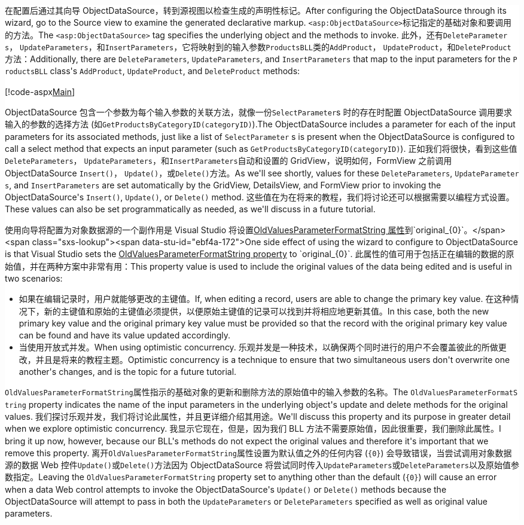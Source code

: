 <span data-ttu-id="ebf4a-166">在配置后通过其向导 ObjectDataSource，转到源视图以检查生成的声明性标记。</span><span class="sxs-lookup"><span data-stu-id="ebf4a-166">After configuring the ObjectDataSource through its wizard, go to the Source view to examine the generated declarative markup.</span></span> <span data-ttu-id="ebf4a-167">`<asp:ObjectDataSource>`标记指定的基础对象和要调用的方法。</span><span class="sxs-lookup"><span data-stu-id="ebf4a-167">The `<asp:ObjectDataSource>` tag specifies the underlying object and the methods to invoke.</span></span> <span data-ttu-id="ebf4a-168">此外，还有`DeleteParameters`， `UpdateParameters`，和`InsertParameters`，它将映射到的输入参数`ProductsBLL`类的`AddProduct`， `UpdateProduct`，和`DeleteProduct`方法：</span><span class="sxs-lookup"><span data-stu-id="ebf4a-168">Additionally, there are `DeleteParameters`, `UpdateParameters`, and `InsertParameters` that map to the input parameters for the `ProductsBLL` class's `AddProduct`, `UpdateProduct`, and `DeleteProduct` methods:</span></span>


[!code-aspx[Main](an-overview-of-inserting-updating-and-deleting-data-cs/samples/sample3.aspx)]

<span data-ttu-id="ebf4a-169">ObjectDataSource 包含一个参数为每个输入参数的关联方法，就像一份`SelectParameter`s 时的存在时配置 ObjectDataSource 调用要求输入的参数的选择方法 (如`GetProductsByCategoryID(categoryID)`).</span><span class="sxs-lookup"><span data-stu-id="ebf4a-169">The ObjectDataSource includes a parameter for each of the input parameters for its associated methods, just like a list of `SelectParameter` s is present when the ObjectDataSource is configured to call a select method that expects an input parameter (such as `GetProductsByCategoryID(categoryID)`).</span></span> <span data-ttu-id="ebf4a-170">正如我们将很快，看到这些值`DeleteParameters`， `UpdateParameters`，和`InsertParameters`自动和设置的 GridView，说明如何，FormView 之前调用 ObjectDataSource `Insert()`， `Update()`，或`Delete()`方法。</span><span class="sxs-lookup"><span data-stu-id="ebf4a-170">As we'll see shortly, values for these `DeleteParameters`, `UpdateParameters`, and `InsertParameters` are set automatically by the GridView, DetailsView, and FormView prior to invoking the ObjectDataSource's `Insert()`, `Update()`, or `Delete()` method.</span></span> <span data-ttu-id="ebf4a-171">这些值在为在将来的教程，我们将讨论还可以根据需要以编程方式设置。</span><span class="sxs-lookup"><span data-stu-id="ebf4a-171">These values can also be set programmatically as needed, as we'll discuss in a future tutorial.</span></span>

<span data-ttu-id="ebf4a-172">使用向导将配置为对象数据源的一个副作用是 Visual Studio 将设置[OldValuesParameterFormatString 属性](https://msdn.microsoft.com/en-US/library/system.web.ui.webcontrols.objectdatasource.oldvaluesparameterformatstring(VS.80).aspx)到`original_{0}`。</span><span class="sxs-lookup"><span data-stu-id="ebf4a-172">One side effect of using the wizard to configure to ObjectDataSource is that Visual Studio sets the [OldValuesParameterFormatString property](https://msdn.microsoft.com/en-US/library/system.web.ui.webcontrols.objectdatasource.oldvaluesparameterformatstring(VS.80).aspx) to `original_{0}`.</span></span> <span data-ttu-id="ebf4a-173">此属性的值可用于包括正在编辑的数据的原始值，并在两种方案中非常有用：</span><span class="sxs-lookup"><span data-stu-id="ebf4a-173">This property value is used to include the original values of the data being edited and is useful in two scenarios:</span></span>

- <span data-ttu-id="ebf4a-174">如果在编辑记录时，用户就能够更改的主键值。</span><span class="sxs-lookup"><span data-stu-id="ebf4a-174">If, when editing a record, users are able to change the primary key value.</span></span> <span data-ttu-id="ebf4a-175">在这种情况下，新的主键值和原始的主键值必须提供，以便原始主键值的记录可以找到并将相应地更新其值。</span><span class="sxs-lookup"><span data-stu-id="ebf4a-175">In this case, both the new primary key value and the original primary key value must be provided so that the record with the original primary key value can be found and have its value updated accordingly.</span></span>
- <span data-ttu-id="ebf4a-176">当使用开放式并发。</span><span class="sxs-lookup"><span data-stu-id="ebf4a-176">When using optimistic concurrency.</span></span> <span data-ttu-id="ebf4a-177">乐观并发是一种技术，以确保两个同时进行的用户不会覆盖彼此的所做更改，并且是将来的教程主题。</span><span class="sxs-lookup"><span data-stu-id="ebf4a-177">Optimistic concurrency is a technique to ensure that two simultaneous users don't overwrite one another's changes, and is the topic for a future tutorial.</span></span>

<span data-ttu-id="ebf4a-178">`OldValuesParameterFormatString`属性指示的基础对象的更新和删除方法的原始值中的输入参数的名称。</span><span class="sxs-lookup"><span data-stu-id="ebf4a-178">The `OldValuesParameterFormatString` property indicates the name of the input parameters in the underlying object's update and delete methods for the original values.</span></span> <span data-ttu-id="ebf4a-179">我们探讨乐观并发，我们将讨论此属性，并且更详细介绍其用途。</span><span class="sxs-lookup"><span data-stu-id="ebf4a-179">We'll discuss this property and its purpose in greater detail when we explore optimistic concurrency.</span></span> <span data-ttu-id="ebf4a-180">我显示它现在，但是，因为我们 BLL 方法不需要原始值，因此很重要，我们删除此属性。</span><span class="sxs-lookup"><span data-stu-id="ebf4a-180">I bring it up now, however, because our BLL's methods do not expect the original values and therefore it's important that we remove this property.</span></span> <span data-ttu-id="ebf4a-181">离开`OldValuesParameterFormatString`属性设置为默认值之外的任何内容 (`{0}`) 会导致错误，当尝试调用对象数据源的数据 Web 控件`Update()`或`Delete()`方法因为 ObjectDataSource 将尝试同时传入`UpdateParameters`或`DeleteParameters`以及原始值参数指定。</span><span class="sxs-lookup"><span data-stu-id="ebf4a-181">Leaving the `OldValuesParameterFormatString` property set to anything other than the default (`{0}`) will cause an error when a data Web control attempts to invoke the ObjectDataSource's `Update()` or `Delete()` methods because the ObjectDataSource will attempt to pass in both the `UpdateParameters` or `DeleteParameters` specified as well as original value parameters.</span></span>
